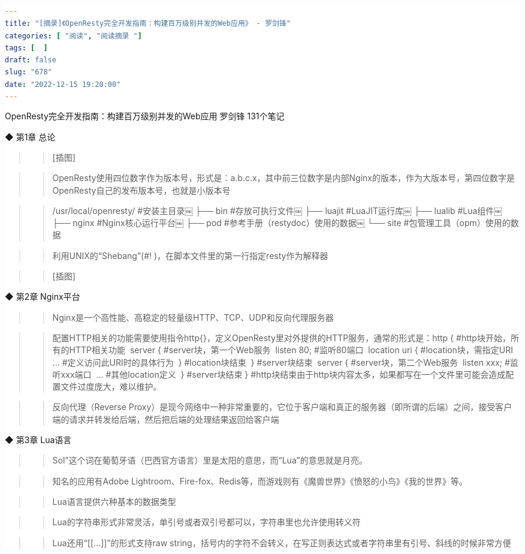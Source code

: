 ```yaml
---
title: "[摘录]《OpenResty完全开发指南：构建百万级别并发的Web应用》 - 罗剑锋"
categories: [ "阅读", "阅读摘录 "]
tags: [  ]
draft: false
slug: "678"
date: "2022-12-15 19:20:00"
---
```


OpenResty完全开发指南：构建百万级别并发的Web应用
罗剑锋
131个笔记


◆ 第1章 总论

>> [插图]

>> OpenResty使用四位数字作为版本号，形式是：a.b.c.x，其中前三位数字是内部Nginx的版本，作为大版本号，第四位数字是OpenResty自己的发布版本号，也就是小版本号

>> ​​/usr/local/openresty/                          #安装主目录￼ ├── bin                                     #存放可执行文件￼ ├── luajit                                  #LuaJIT运行库￼ ├── lualib                                  #Lua组件￼ ├── nginx                                   #Nginx核心运行平台￼ ├── pod                                     #参考手册（restydoc）使用的数据￼ └── site                                    #包管理工具（opm）使用的数据​​

>> 利用UNIX的“Shebang”(#! )，在脚本文件里的第一行指定resty作为解释器

>> [插图]


◆ 第2章 Nginx平台

>> Nginx是一个高性能、高稳定的轻量级HTTP、TCP、UDP和反向代理服务器

>> 配置HTTP相关的功能需要使用指令http{}，定义OpenResty里对外提供的HTTP服务，通常的形式是：
​​http {                                     #http块开始，所有的HTTP相关功能   server {                                 #server块，第一个Web服务       listen 80; #监听80端口       location uri {                       #location块，需指定URI           ... #定义访问此URI时的具体行为       }                                    #location块结束   }                                        #server块结束   server {                                 #server块，第二个Web服务       listen xxx; #监听xxx端口       ... #其他location定义   }                                        #server块结束 }                                          #http块结束​​
由于http块内容太多，如果都写在一个文件里可能会造成配置文件过度庞大，难以维护。

>> 反向代理（Reverse Proxy）是现今网络中一种非常重要的，它位于客户端和真正的服务器（即所谓的后端）之间，接受客户端的请求并转发给后端，然后把后端的处理结果返回给客户端


◆ 第3章 Lua语言

>> Sol”这个词在葡萄牙语（巴西官方语言）里是太阳的意思，而“Lua”的意思就是月亮。

>> 知名的应用有Adobe Lightroom、Fire-fox、Redis等，而游戏则有《魔兽世界》《愤怒的小鸟》《我的世界》等。

>> Lua语言提供六种基本的数据类型

>> Lua的字符串形式非常灵活，单引号或者双引号都可以，字符串里也允许使用转义符

>> Lua还用“[[...]]”的形式支持raw string，括号内的字符不会转义，在写正则表达式或者字符串里有引号、斜线的时候非常方便
